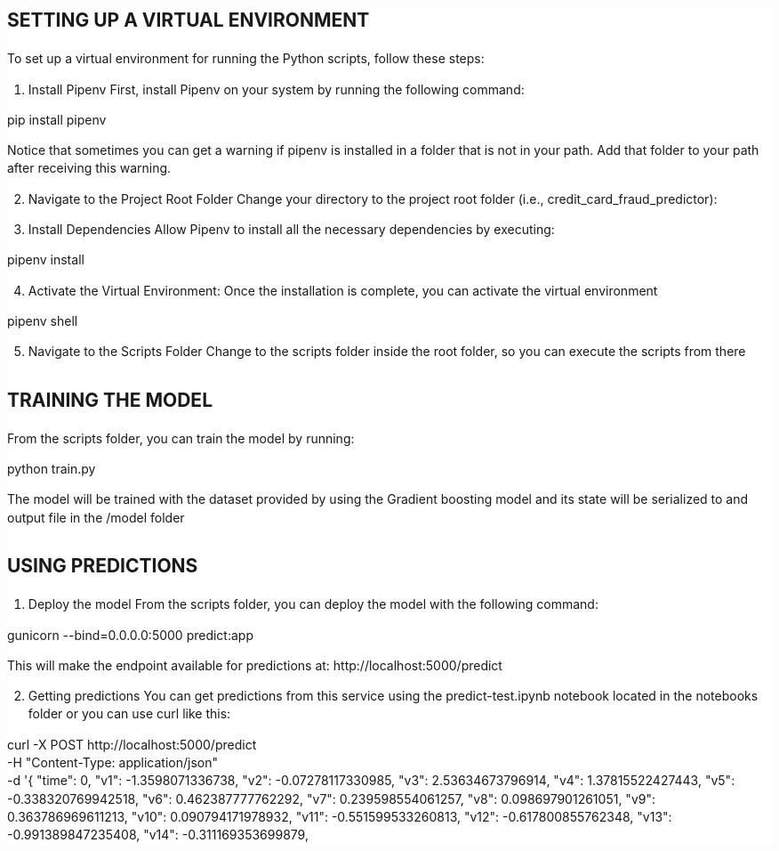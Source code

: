 ## SETTING UP A VIRTUAL ENVIRONMENT

To set up a virtual environment for running the Python scripts, follow these steps:

1. Install Pipenv
First, install Pipenv on your system by running the following command:

pip install pipenv

Notice that sometimes you can get a warning if pipenv is installed in a folder that is not in your path. Add that folder to your path after receiving this warning.

2. Navigate to the Project Root Folder
Change your directory to the project root folder (i.e., credit_card_fraud_predictor):

3. Install Dependencies
Allow Pipenv to install all the necessary dependencies by executing:

pipenv install

4. Activate the Virtual Environment:
Once the installation is complete, you can activate the virtual environment

pipenv shell

5. Navigate to the Scripts Folder
Change to the scripts folder inside the root folder, so you can execute the scripts from there



## TRAINING THE MODEL

From the scripts folder, you can train the model by running:

python train.py

The model will be trained with the dataset provided by using the Gradient boosting model and its state will be serialized to and output file in the /model folder

## USING PREDICTIONS

1. Deploy the model
From the scripts folder, you can deploy the model with the following command:

gunicorn --bind=0.0.0.0:5000 predict:app

This will make the endpoint available for predictions at: http://localhost:5000/predict

2. Getting predictions
You can get predictions from this service using the predict-test.ipynb notebook located in the notebooks folder or you can use curl like this:

curl -X POST http://localhost:5000/predict \
-H "Content-Type: application/json" \
-d '{
    "time": 0,
    "v1": -1.3598071336738,
    "v2": -0.07278117330985,
    "v3": 2.53634673796914,
    "v4": 1.37815522427443,
    "v5": -0.338320769942518,
    "v6": 0.462387777762292,
    "v7": 0.239598554061257,
    "v8": 0.098697901261051,
    "v9": 0.363786969611213,
    "v10": 0.090794171978932,
    "v11": -0.551599533260813,
    "v12": -0.617800855762348,
    "v13": -0.991389847235408,
    "v14": -0.311169353699879,